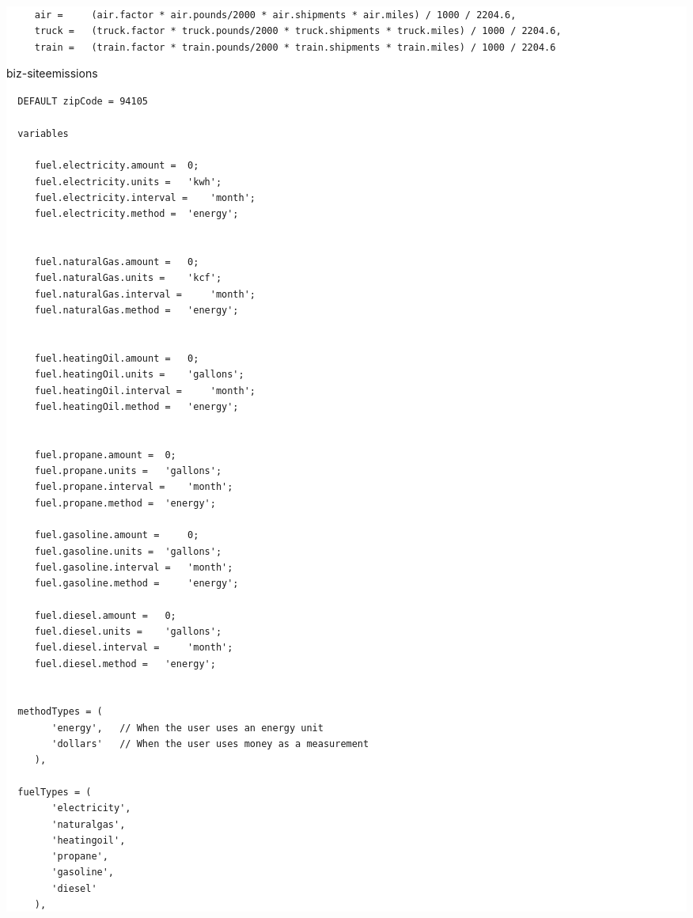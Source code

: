       
         air =     (air.factor * air.pounds/2000 * air.shipments * air.miles) / 1000 / 2204.6,
         truck =   (truck.factor * truck.pounds/2000 * truck.shipments * truck.miles) / 1000 / 2204.6,
         train =   (train.factor * train.pounds/2000 * train.shipments * train.miles) / 1000 / 2204.6
         
         
biz-siteemissions

      DEFAULT zipCode = 94105

      variables
 
         fuel.electricity.amount = 	0;
         fuel.electricity.units = 	'kwh';
         fuel.electricity.interval = 	'month';
         fuel.electricity.method = 	'energy';


         fuel.naturalGas.amount = 	0;
         fuel.naturalGas.units = 	'kcf';
         fuel.naturalGas.interval = 	'month';
         fuel.naturalGas.method = 	'energy';


         fuel.heatingOil.amount = 	0;
         fuel.heatingOil.units = 	'gallons';
         fuel.heatingOil.interval = 	'month';
         fuel.heatingOil.method = 	'energy';


         fuel.propane.amount = 	0;
         fuel.propane.units = 	'gallons';
         fuel.propane.interval = 	'month';
         fuel.propane.method = 	'energy';

         fuel.gasoline.amount = 	0;
         fuel.gasoline.units = 	'gallons';
         fuel.gasoline.interval = 	'month';
         fuel.gasoline.method = 	'energy';

         fuel.diesel.amount = 	0;
         fuel.diesel.units = 	'gallons';
         fuel.diesel.interval = 	'month';
         fuel.diesel.method = 	'energy';


      methodTypes = (
            'energy',  	// When the user uses an energy unit
            'dollars'	// When the user uses money as a measurement
         ),

      fuelTypes = (
            'electricity',
            'naturalgas',
            'heatingoil',
            'propane',
            'gasoline',
            'diesel'
         ),
